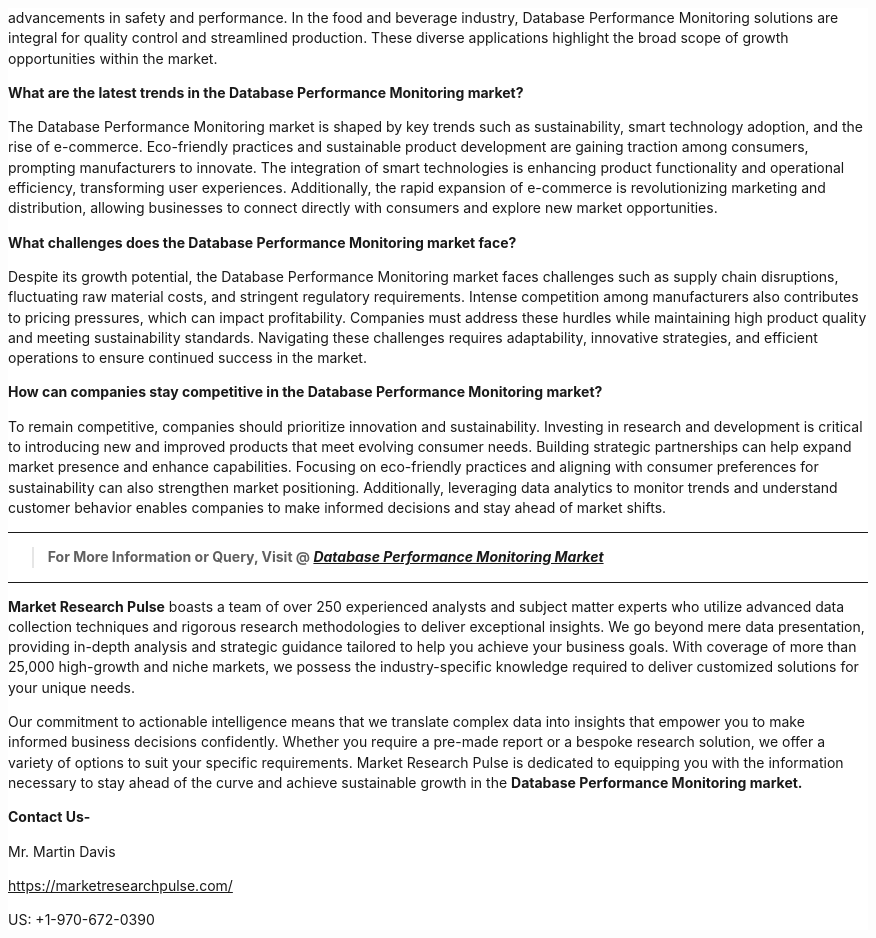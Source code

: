 advancements in safety and performance. In the food and beverage industry, Database Performance Monitoring solutions are integral for quality control and streamlined production. These diverse applications highlight the broad scope of growth opportunities within the market.</p><p><strong>What are the latest trends in the Database Performance Monitoring market?</strong></p><p>The Database Performance Monitoring market is shaped by key trends such as sustainability, smart technology adoption, and the rise of e-commerce. Eco-friendly practices and sustainable product development are gaining traction among consumers, prompting manufacturers to innovate. The integration of smart technologies is enhancing product functionality and operational efficiency, transforming user experiences. Additionally, the rapid expansion of e-commerce is revolutionizing marketing and distribution, allowing businesses to connect directly with consumers and explore new market opportunities.</p><p><strong>What challenges does the Database Performance Monitoring market face?</strong></p><p>Despite its growth potential, the Database Performance Monitoring market faces challenges such as supply chain disruptions, fluctuating raw material costs, and stringent regulatory requirements. Intense competition among manufacturers also contributes to pricing pressures, which can impact profitability. Companies must address these hurdles while maintaining high product quality and meeting sustainability standards. Navigating these challenges requires adaptability, innovative strategies, and efficient operations to ensure continued success in the market.</p><p><strong>How can companies stay competitive in the Database Performance Monitoring market?</strong></p><p>To remain competitive, companies should prioritize innovation and sustainability. Investing in research and development is critical to introducing new and improved products that meet evolving consumer needs. Building strategic partnerships can help expand market presence and enhance capabilities. Focusing on eco-friendly practices and aligning with consumer preferences for sustainability can also strengthen market positioning. Additionally, leveraging data analytics to monitor trends and understand customer behavior enables companies to make informed decisions and stay ahead of market shifts.</p><hr /><blockquote><p><strong>For More Information or Query, Visit @&nbsp;<em><a href="https://marketresearchpulse.com/report/85514/database-performance-monitoring-market?utm_source=Linkedin&utm_medium=025">Database Performance Monitoring Market</a></em></strong></p></blockquote><hr /><p><strong>Market Research Pulse</strong> boasts a team of over 250 experienced analysts and subject matter experts who utilize advanced data collection techniques and rigorous research methodologies to deliver exceptional insights. We go beyond mere data presentation, providing in-depth analysis and strategic guidance tailored to help you achieve your business goals. With coverage of more than 25,000 high-growth and niche markets, we possess the industry-specific knowledge required to deliver customized solutions for your unique needs.</p><p>Our commitment to actionable intelligence means that we translate complex data into insights that empower you to make informed business decisions confidently. Whether you require a pre-made report or a bespoke research solution, we offer a variety of options to suit your specific requirements. Market Research Pulse is dedicated to equipping you with the information necessary to stay ahead of the curve and achieve sustainable growth in the <strong>Database Performance Monitoring market.</strong></p><p><strong>Contact Us-</strong></p><p>Mr. Martin Davis</p><p>https://marketresearchpulse.com/</p><p>US: +1-970-672-0390</p>